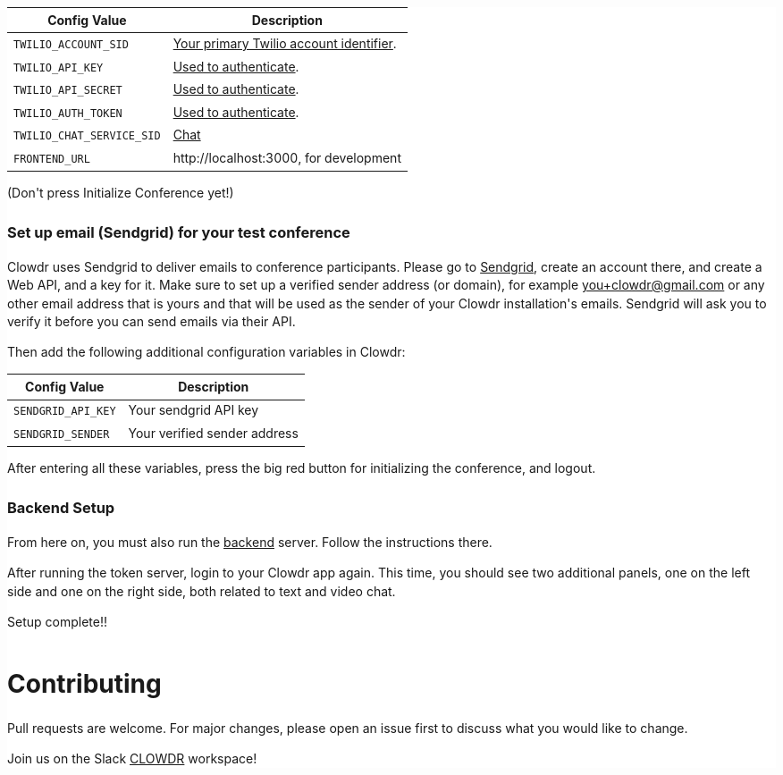 | Config Value | Description |
| ------------ | ----------- |
| `TWILIO_ACCOUNT_SID` | [Your primary Twilio account identifier](https://www.twilio.com/console).|
|`TWILIO_API_KEY` | [Used to authenticate](https://www.twilio.com/console/dev-tools/api-keys).|
|`TWILIO_API_SECRET` | [Used to authenticate](https://www.twilio.com/console/dev-tools/api-keys).|
|`TWILIO_AUTH_TOKEN`|[Used to authenticate](https://www.twilio.com/console/dev-tools/api-keys).|
|`TWILIO_CHAT_SERVICE_SID` | [Chat](https://www.twilio.com/console/chat/services)|
|`FRONTEND_URL` | http://localhost:3000, for development|

(Don't press Initialize Conference yet!)

### Set up email (Sendgrid) for your test conference

Clowdr uses Sendgrid to deliver emails to conference participants. Please go to [Sendgrid](https://sendgrid.com/), create an account there, and create a Web API, and a key for it. Make sure to set up a verified sender address (or domain), for example you+clowdr@gmail.com or any other email address that is yours and that will be used as the sender of your Clowdr installation's emails. Sendgrid will ask you to verify it before you can send emails via their API.

Then add the following additional configuration variables in Clowdr:

| Config Value | Description |
| ------------ | ----------- |
|`SENDGRID_API_KEY`| Your sendgrid API key|
|`SENDGRID_SENDER`| Your verified sender address|

After entering all these variables, press the big red button for initializing the conference, and logout.

### Backend Setup

From here on, you must also run the [backend](https://github.com/clowdr-app/clowdr-backend) server. Follow the instructions there.

After running the token server, login to your Clowdr app again. This time,
you should see two additional panels, one on the left side and one on the
right side, both related to text and video chat.

Setup complete!!

# Contributing
Pull requests are welcome. For major changes, please open an issue first to discuss what you would like to change.

Join us on the Slack [CLOWDR](clowdr.slack.com) workspace!
